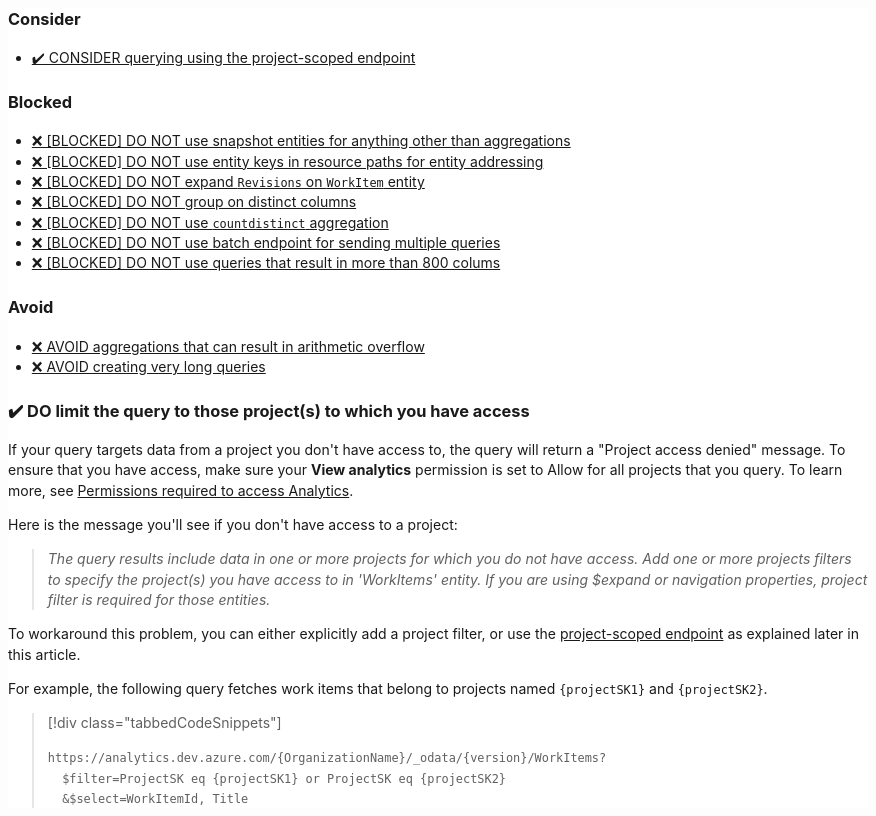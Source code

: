 ### Consider 

- [✔️ CONSIDER querying using the project-scoped endpoint](#project-scoped-endpoint)

### Blocked 

- [❌ [BLOCKED] DO NOT use snapshot entities for anything other than aggregations](#odata_snapshot_without_aggregation)
- [❌ [BLOCKED] DO NOT use entity keys in resource paths for entity addressing](#restrict-blocked-entity-keys)
- [❌ [BLOCKED] DO NOT expand `Revisions` on `WorkItem` entity](#restrict-blocked-revisions)
- [❌ [BLOCKED] DO NOT group on distinct columns](#odata_query_distinct_columns_in_last_groupby)
- [❌ [BLOCKED] DO NOT use `countdistinct` aggregation](#odata_query_with_countdistinct_not_supported)
- [❌ [BLOCKED] DO NOT use batch endpoint for sending multiple queries](#odata_batch_query_size_invalid)
- [❌ [BLOCKED] DO NOT use queries that result in more than 800 colums](#odata_query_result_width_invalid)

### Avoid 

- [❌ AVOID aggregations that can result in arithmetic overflow](#restrict-avoid-aggregations)
- [❌ AVOID creating very long queries](#question-41401)


<a id="restrict-query-project"> </a>

### ✔️ DO limit the query to those project(s) to which you have access

If your query targets data from a project you don't have access to, the query will return a "Project access denied" message. To ensure that you have access, make sure your **View analytics** permission is set to Allow for all projects that you query. To learn more, see [Permissions required to access Analytics](../powerbi/analytics-security.md).

Here is the message you'll see if you don't have access to a project: 

><em>The query results include data in one or more projects for which you do not have access. Add one or more projects filters to specify the project(s) you have access to in 'WorkItems' entity. If you are using $expand or navigation properties, project filter is required for those entities.</em>



To workaround this problem, you can either explicitly add a project filter, or use the [project-scoped endpoint](#project-scoped-endpoint) as explained later in this article.

For example, the following query fetches work items that belong to projects named `{projectSK1}` and `{projectSK2}`.

> [!div class="tabbedCodeSnippets"]
> ```OData
> https://analytics.dev.azure.com/{OrganizationName}/_odata/{version}/WorkItems?
>   $filter=ProjectSK eq {projectSK1} or ProjectSK eq {projectSK2}
>   &$select=WorkItemId, Title
> ```
